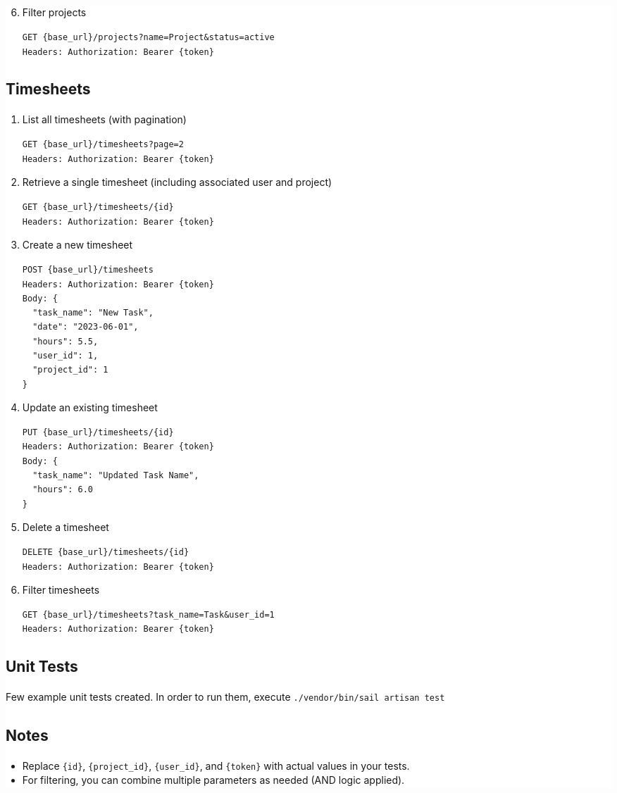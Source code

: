 6. Filter projects
   ```
   GET {base_url}/projects?name=Project&status=active
   Headers: Authorization: Bearer {token}
   ```

## Timesheets

1. List all timesheets (with pagination)
   ```
   GET {base_url}/timesheets?page=2
   Headers: Authorization: Bearer {token}
   ```

2. Retrieve a single timesheet (including associated user and project)
   ```
   GET {base_url}/timesheets/{id}
   Headers: Authorization: Bearer {token}
   ```

3. Create a new timesheet
   ```
   POST {base_url}/timesheets
   Headers: Authorization: Bearer {token}
   Body: {
     "task_name": "New Task",
     "date": "2023-06-01",
     "hours": 5.5,
     "user_id": 1,
     "project_id": 1
   }
   ```

4. Update an existing timesheet
   ```
   PUT {base_url}/timesheets/{id}
   Headers: Authorization: Bearer {token}
   Body: {
     "task_name": "Updated Task Name",
     "hours": 6.0
   }
   ```

5. Delete a timesheet
   ```
   DELETE {base_url}/timesheets/{id}
   Headers: Authorization: Bearer {token}
   ```

6. Filter timesheets
   ```
   GET {base_url}/timesheets?task_name=Task&user_id=1
   Headers: Authorization: Bearer {token}
   ```

## Unit Tests

Few example unit tests created. In order to run them, execute `./vendor/bin/sail artisan test`

## Notes

- Replace `{id}`, `{project_id}`, `{user_id}`, and `{token}` with actual values in your tests.
- For filtering, you can combine multiple parameters as needed (AND logic applied).

